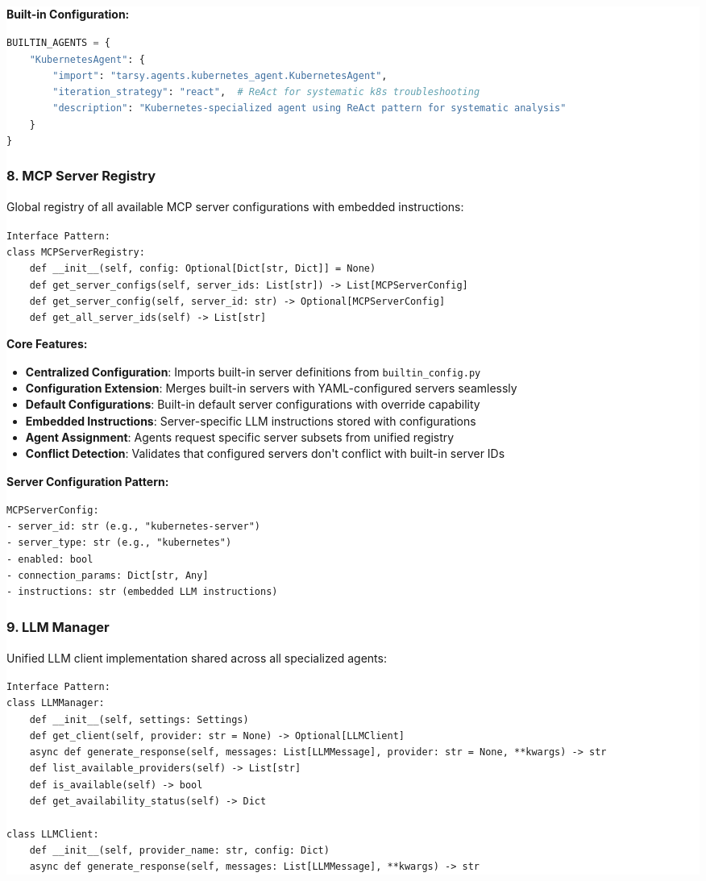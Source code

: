 **Built-in Configuration:**
```python
BUILTIN_AGENTS = {
    "KubernetesAgent": {
        "import": "tarsy.agents.kubernetes_agent.KubernetesAgent",
        "iteration_strategy": "react",  # ReAct for systematic k8s troubleshooting
        "description": "Kubernetes-specialized agent using ReAct pattern for systematic analysis"
    }
}
```

### 8. MCP Server Registry

Global registry of all available MCP server configurations with embedded instructions:

```
Interface Pattern:
class MCPServerRegistry:
    def __init__(self, config: Optional[Dict[str, Dict]] = None)
    def get_server_configs(self, server_ids: List[str]) -> List[MCPServerConfig]
    def get_server_config(self, server_id: str) -> Optional[MCPServerConfig]
    def get_all_server_ids(self) -> List[str]
```

**Core Features:**
- **Centralized Configuration**: Imports built-in server definitions from `builtin_config.py`
- **Configuration Extension**: Merges built-in servers with YAML-configured servers seamlessly
- **Default Configurations**: Built-in default server configurations with override capability
- **Embedded Instructions**: Server-specific LLM instructions stored with configurations
- **Agent Assignment**: Agents request specific server subsets from unified registry
- **Conflict Detection**: Validates that configured servers don't conflict with built-in server IDs

**Server Configuration Pattern:**
```
MCPServerConfig:
- server_id: str (e.g., "kubernetes-server")
- server_type: str (e.g., "kubernetes")
- enabled: bool
- connection_params: Dict[str, Any]
- instructions: str (embedded LLM instructions)
```

### 9. LLM Manager

Unified LLM client implementation shared across all specialized agents:

```
Interface Pattern:
class LLMManager:
    def __init__(self, settings: Settings)
    def get_client(self, provider: str = None) -> Optional[LLMClient]
    async def generate_response(self, messages: List[LLMMessage], provider: str = None, **kwargs) -> str
    def list_available_providers(self) -> List[str]
    def is_available(self) -> bool
    def get_availability_status(self) -> Dict

class LLMClient:
    def __init__(self, provider_name: str, config: Dict)
    async def generate_response(self, messages: List[LLMMessage], **kwargs) -> str
```
